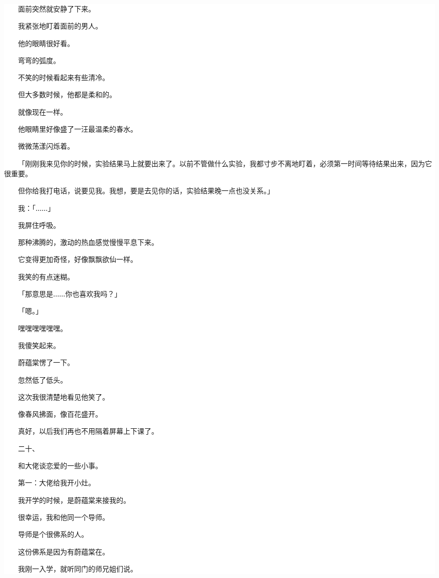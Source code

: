 &emsp;&emsp;面前突然就安静了下来。  
  
&emsp;&emsp;我紧张地盯着面前的男人。  
  
&emsp;&emsp;他的眼睛很好看。  
  
&emsp;&emsp;弯弯的弧度。  
  
&emsp;&emsp;不笑的时候看起来有些清冷。  
  
&emsp;&emsp;但大多数时候，他都是柔和的。  
  
&emsp;&emsp;就像现在一样。  
  
&emsp;&emsp;他眼睛里好像盛了一汪最温柔的春水。  
  
&emsp;&emsp;微微荡漾闪烁着。  
  
&emsp;&emsp;「刚刚我来见你的时候，实验结果马上就要出来了。以前不管做什么实验，我都寸步不离地盯着，必须第一时间等待结果出来，因为它很重要。  
  
&emsp;&emsp;但你给我打电话，说要见我。我想，要是去见你的话，实验结果晚一点也没关系。」  
  
&emsp;&emsp;我：「……」  
  
&emsp;&emsp;我屏住呼吸。  
  
&emsp;&emsp;那种沸腾的，激动的热血感觉慢慢平息下来。  
  
&emsp;&emsp;它变得更加奇怪，好像飘飘欲仙一样。  
  
&emsp;&emsp;我笑的有点迷糊。  
  
&emsp;&emsp;「那意思是……你也喜欢我吗？」  
  
&emsp;&emsp;「嗯。」  
  
&emsp;&emsp;嘿嘿嘿嘿嘿嘿。  
  
&emsp;&emsp;我傻笑起来。  
  
&emsp;&emsp;蔚蕴棠愣了一下。  
  
&emsp;&emsp;忽然低了低头。  
  
&emsp;&emsp;这次我很清楚地看见他笑了。  
  
&emsp;&emsp;像春风拂面，像百花盛开。  
  
&emsp;&emsp;真好，以后我们再也不用隔着屏幕上下课了。  
  
&emsp;&emsp;二十、  
  
&emsp;&emsp;和大佬谈恋爱的一些小事。  
  
&emsp;&emsp;第一：大佬给我开小灶。  
  
&emsp;&emsp;我开学的时候，是蔚蕴棠来接我的。  
  
&emsp;&emsp;很幸运，我和他同一个导师。  
  
&emsp;&emsp;导师是个很佛系的人。  
  
&emsp;&emsp;这份佛系是因为有蔚蕴棠在。  
  
&emsp;&emsp;我刚一入学，就听同门的师兄姐们说。  
  